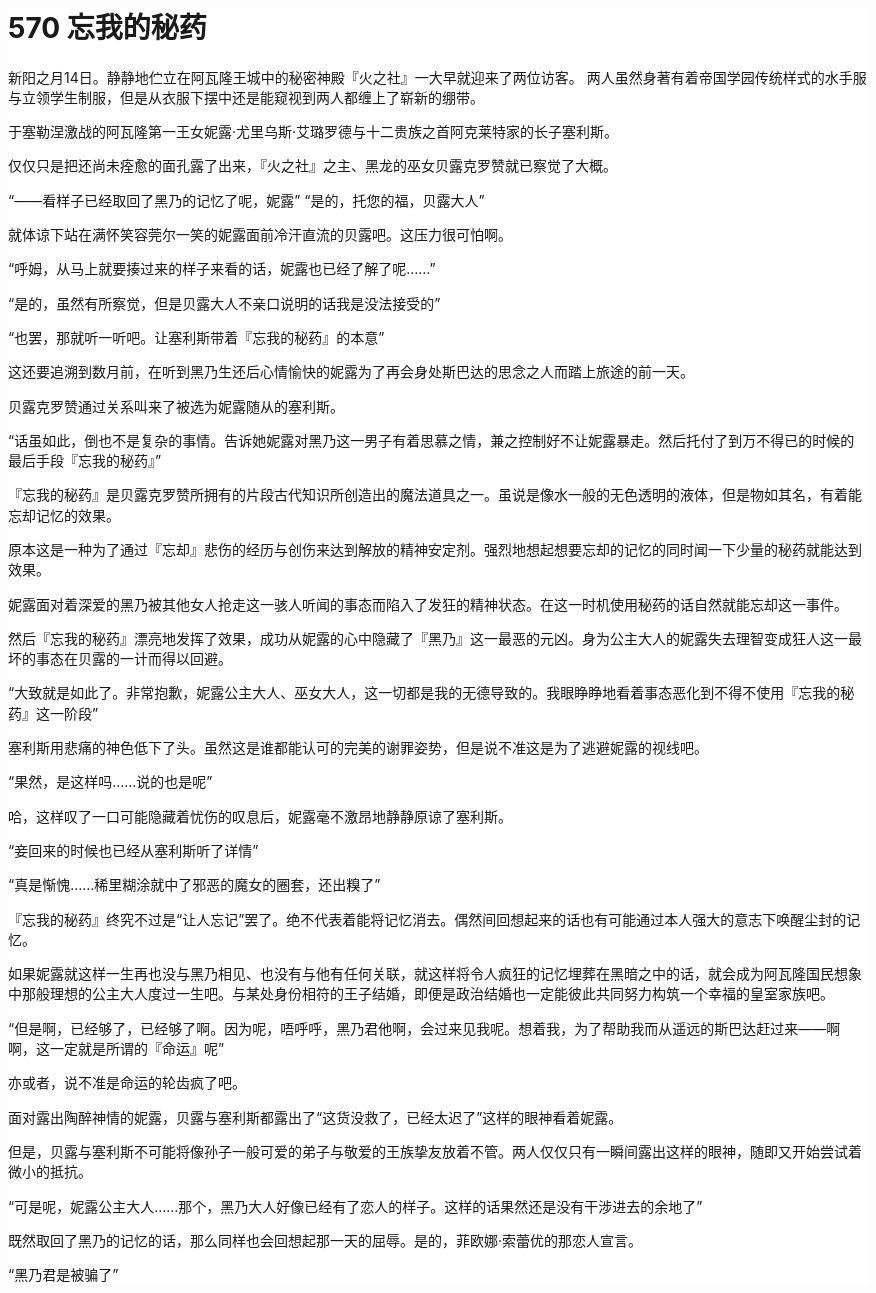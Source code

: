 # 570 忘我的秘药

新阳之月14日。静静地伫立在阿瓦隆王城中的秘密神殿『火之社』一大早就迎来了两位访客。 两人虽然身著有着帝国学园传统样式的水手服与立领学生制服，但是从衣服下摆中还是能窥视到两人都缠上了崭新的绷带。

于塞勒涅激战的阿瓦隆第一王女妮露·尤里乌斯·艾璐罗德与十二贵族之首阿克莱特家的长子塞利斯。

仅仅只是把还尚未痊愈的面孔露了出来，『火之社』之主、黑龙的巫女贝露克罗赞就已察觉了大概。

“——看样子已经取回了黑乃的记忆了呢，妮露” “是的，托您的福，贝露大人”

就体谅下站在满怀笑容莞尔一笑的妮露面前冷汗直流的贝露吧。这压力很可怕啊。

“呼姆，从马上就要揍过来的样子来看的话，妮露也已经了解了呢……”

“是的，虽然有所察觉，但是贝露大人不亲口说明的话我是没法接受的”

“也罢，那就听一听吧。让塞利斯带着『忘我的秘药』的本意”

这还要追溯到数月前，在听到黑乃生还后心情愉快的妮露为了再会身处斯巴达的思念之人而踏上旅途的前一天。

贝露克罗赞通过关系叫来了被选为妮露随从的塞利斯。

“话虽如此，倒也不是复杂的事情。告诉她妮露对黑乃这一男子有着思慕之情，兼之控制好不让妮露暴走。然后托付了到万不得已的时候的最后手段『忘我的秘药』”

『忘我的秘药』是贝露克罗赞所拥有的片段古代知识所创造出的魔法道具之一。虽说是像水一般的无色透明的液体，但是物如其名，有着能忘却记忆的效果。

原本这是一种为了通过『忘却』悲伤的经历与创伤来达到解放的精神安定剂。强烈地想起想要忘却的记忆的同时闻一下少量的秘药就能达到效果。

妮露面对着深爱的黑乃被其他女人抢走这一骇人听闻的事态而陷入了发狂的精神状态。在这一时机使用秘药的话自然就能忘却这一事件。

然后『忘我的秘药』漂亮地发挥了效果，成功从妮露的心中隐藏了『黑乃』这一最恶的元凶。身为公主大人的妮露失去理智变成狂人这一最坏的事态在贝露的一计而得以回避。

“大致就是如此了。非常抱歉，妮露公主大人、巫女大人，这一切都是我的无德导致的。我眼睁睁地看着事态恶化到不得不使用『忘我的秘药』这一阶段”

塞利斯用悲痛的神色低下了头。虽然这是谁都能认可的完美的谢罪姿势，但是说不准这是为了逃避妮露的视线吧。

“果然，是这样吗……说的也是呢”

哈，这样叹了一口可能隐藏着忧伤的叹息后，妮露毫不激昂地静静原谅了塞利斯。

“妾回来的时候也已经从塞利斯听了详情”

“真是惭愧……稀里糊涂就中了邪恶的魔女的圈套，还出糗了”

『忘我的秘药』终究不过是“让人忘记”罢了。绝不代表着能将记忆消去。偶然间回想起来的话也有可能通过本人强大的意志下唤醒尘封的记忆。

如果妮露就这样一生再也没与黑乃相见、也没有与他有任何关联，就这样将令人疯狂的记忆埋葬在黑暗之中的话，就会成为阿瓦隆国民想象中那般理想的公主大人度过一生吧。与某处身份相符的王子结婚，即便是政治结婚也一定能彼此共同努力构筑一个幸福的皇室家族吧。

“但是啊，已经够了，已经够了啊。因为呢，唔呼呼，黑乃君他啊，会过来见我呢。想着我，为了帮助我而从遥远的斯巴达赶过来——啊啊，这一定就是所谓的『命运』呢”

亦或者，说不准是命运的轮齿疯了吧。

面对露出陶醉神情的妮露，贝露与塞利斯都露出了“这货没救了，已经太迟了”这样的眼神看着妮露。

但是，贝露与塞利斯不可能将像孙子一般可爱的弟子与敬爱的王族挚友放着不管。两人仅仅只有一瞬间露出这样的眼神，随即又开始尝试着微小的抵抗。

“可是呢，妮露公主大人……那个，黑乃大人好像已经有了恋人的样子。这样的话果然还是没有干涉进去的余地了”

既然取回了黑乃的记忆的话，那么同样也会回想起那一天的屈辱。是的，菲欧娜·索蕾优的那恋人宣言。

“黑乃君是被骗了”
